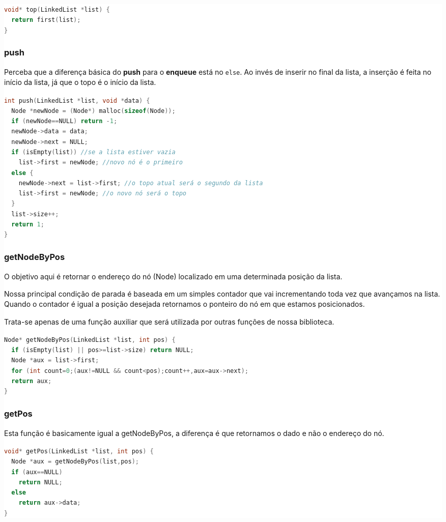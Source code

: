 ```c
void* top(LinkedList *list) {
  return first(list);
}
```

### push

Perceba que a diferença básica do **push** para o **enqueue** está no `else`. Ao invés de inserir no final da lista, a inserção é feita no início da lista, já que o topo é o início da lista.

```c
int push(LinkedList *list, void *data) {
  Node *newNode = (Node*) malloc(sizeof(Node));
  if (newNode==NULL) return -1;
  newNode->data = data;
  newNode->next = NULL;
  if (isEmpty(list)) //se a lista estiver vazia
    list->first = newNode; //novo nó é o primeiro
  else {
    newNode->next = list->first; //o topo atual será o segundo da lista
    list->first = newNode; //o novo nó será o topo
  }
  list->size++;
  return 1;
}
```

### getNodeByPos

O objetivo aqui é retornar o endereço do nó (Node) localizado em uma determinada posição da lista.

Nossa principal condição de parada é baseada em um simples contador que vai incrementando toda vez que avançamos na lista. Quando o contador é igual a posição desejada retornamos o ponteiro do nó em que estamos posicionados.

Trata-se apenas de uma função auxiliar que será utilizada por outras funções de nossa biblioteca.

```c
Node* getNodeByPos(LinkedList *list, int pos) {
  if (isEmpty(list) || pos>=list->size) return NULL;
  Node *aux = list->first;
  for (int count=0;(aux!=NULL && count<pos);count++,aux=aux->next);
  return aux;
}
```

### getPos

Esta função é basicamente igual a getNodeByPos, a diferença é que retornamos o dado e não o endereço do nó.

```c
void* getPos(LinkedList *list, int pos) {
  Node *aux = getNodeByPos(list,pos);
  if (aux==NULL)
    return NULL;
  else
    return aux->data;
}
```
